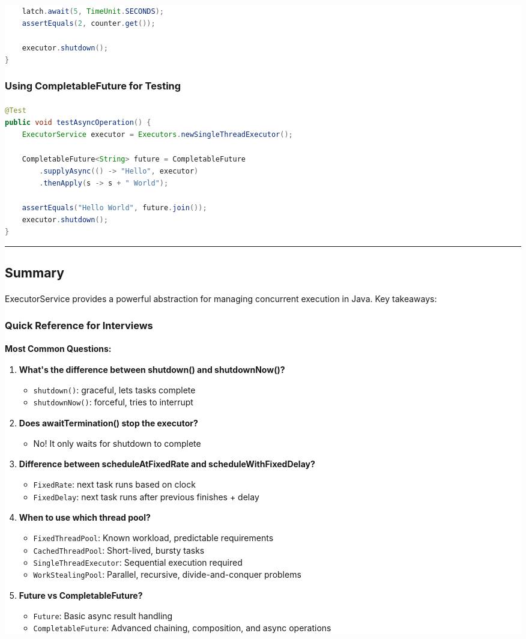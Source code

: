 ```java
    latch.await(5, TimeUnit.SECONDS);
    assertEquals(2, counter.get());
    
    executor.shutdown();
}
```

### Using CompletableFuture for Testing

```java
@Test
public void testAsyncOperation() {
    ExecutorService executor = Executors.newSingleThreadExecutor();
    
    CompletableFuture<String> future = CompletableFuture
        .supplyAsync(() -> "Hello", executor)
        .thenApply(s -> s + " World");
    
    assertEquals("Hello World", future.join());
    executor.shutdown();
}
```

---

## Summary

ExecutorService provides a powerful abstraction for managing concurrent execution in Java. Key takeaways:

### Quick Reference for Interviews

**Most Common Questions:**

1. **What's the difference between shutdown() and shutdownNow()?**
   - `shutdown()`: graceful, lets tasks complete
   - `shutdownNow()`: forceful, tries to interrupt

2. **Does awaitTermination() stop the executor?**
   - No! It only waits for shutdown to complete

3. **Difference between scheduleAtFixedRate and scheduleWithFixedDelay?**
   - `FixedRate`: next task runs based on clock
   - `FixedDelay`: next task runs after previous finishes + delay

4. **When to use which thread pool?**
   - `FixedThreadPool`: Known workload, predictable requirements
   - `CachedThreadPool`: Short-lived, bursty tasks
   - `SingleThreadExecutor`: Sequential execution required
   - `WorkStealingPool`: Parallel, recursive, divide-and-conquer problems

5. **Future vs CompletableFuture?**
   - `Future`: Basic async result handling
   - `CompletableFuture`: Advanced chaining, composition, and async operations
